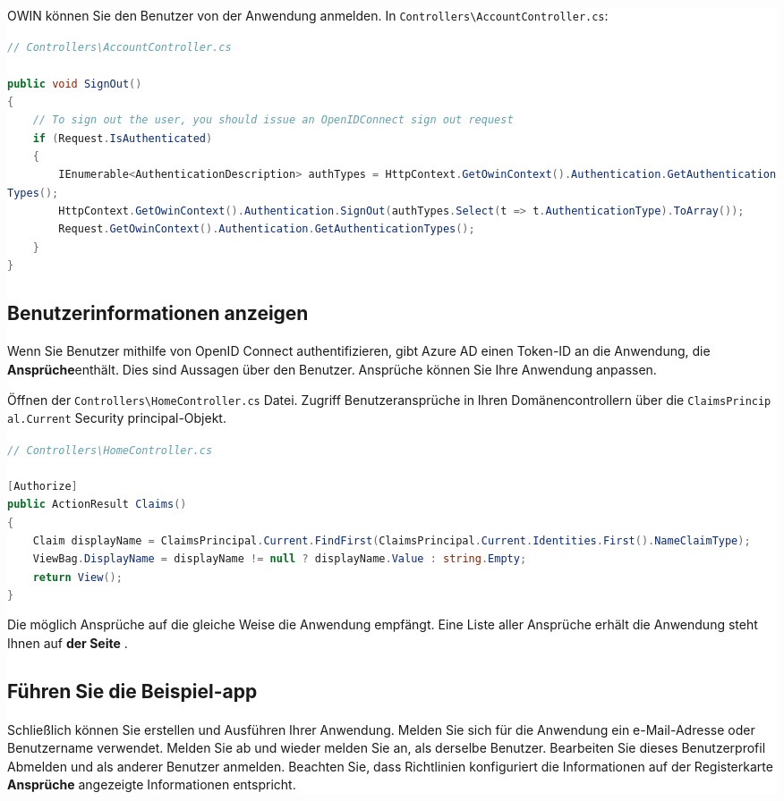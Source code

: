 OWIN können Sie den Benutzer von der Anwendung anmelden. In `Controllers\AccountController.cs`:  

```C#
// Controllers\AccountController.cs

public void SignOut()
{
    // To sign out the user, you should issue an OpenIDConnect sign out request
    if (Request.IsAuthenticated)
    {
        IEnumerable<AuthenticationDescription> authTypes = HttpContext.GetOwinContext().Authentication.GetAuthenticationTypes();
        HttpContext.GetOwinContext().Authentication.SignOut(authTypes.Select(t => t.AuthenticationType).ToArray());
        Request.GetOwinContext().Authentication.GetAuthenticationTypes();
    }
}
```

## <a name="display-user-information"></a>Benutzerinformationen anzeigen
Wenn Sie Benutzer mithilfe von OpenID Connect authentifizieren, gibt Azure AD einen Token-ID an die Anwendung, die **Ansprüche**enthält. Dies sind Aussagen über den Benutzer. Ansprüche können Sie Ihre Anwendung anpassen.  

Öffnen der `Controllers\HomeController.cs` Datei. Zugriff Benutzeransprüche in Ihren Domänencontrollern über die `ClaimsPrincipal.Current` Security principal-Objekt.

```C#
// Controllers\HomeController.cs

[Authorize]
public ActionResult Claims()
{
    Claim displayName = ClaimsPrincipal.Current.FindFirst(ClaimsPrincipal.Current.Identities.First().NameClaimType);
    ViewBag.DisplayName = displayName != null ? displayName.Value : string.Empty;
    return View();
}
```

Die möglich Ansprüche auf die gleiche Weise die Anwendung empfängt.  Eine Liste aller Ansprüche erhält die Anwendung steht Ihnen auf **der Seite** .

## <a name="run-the-sample-app"></a>Führen Sie die Beispiel-app

Schließlich können Sie erstellen und Ausführen Ihrer Anwendung. Melden Sie sich für die Anwendung ein e-Mail-Adresse oder Benutzername verwendet. Melden Sie ab und wieder melden Sie an, als derselbe Benutzer. Bearbeiten Sie dieses Benutzerprofil Abmelden und als anderer Benutzer anmelden. Beachten Sie, dass Richtlinien konfiguriert die Informationen auf der Registerkarte **Ansprüche** angezeigte Informationen entspricht.
